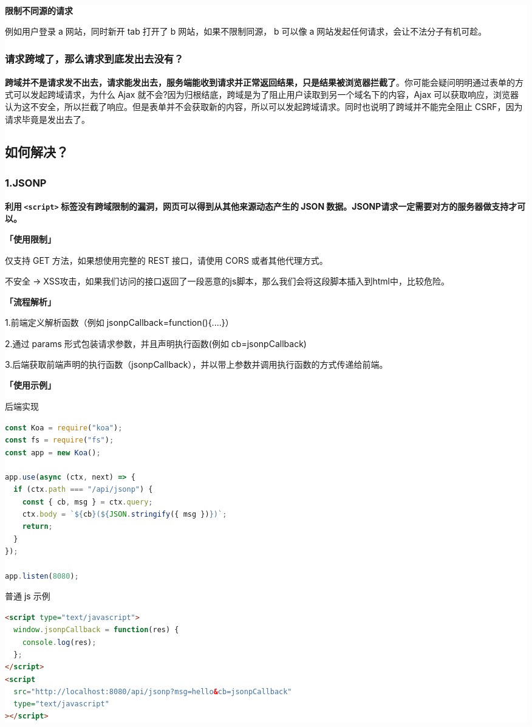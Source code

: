 **限制不同源的请求**

例如用户登录 a 网站，同时新开 tab 打开了 b 网站，如果不限制同源， b 可以像 a 网站发起任何请求，会让不法分子有机可趁。



### 请求跨域了，那么请求到底发出去没有？

**跨域并不是请求发不出去，请求能发出去，服务端能收到请求并正常返回结果，只是结果被浏览器拦截了**。你可能会疑问明明通过表单的方式可以发起跨域请求，为什么 Ajax 就不会?因为归根结底，跨域是为了阻止用户读取到另一个域名下的内容，Ajax 可以获取响应，浏览器认为这不安全，所以拦截了响应。但是表单并不会获取新的内容，所以可以发起跨域请求。同时也说明了跨域并不能完全阻止 CSRF，因为请求毕竟是发出去了。



## 如何解决？

### 1.JSONP

**利用 `<script>` 标签没有跨域限制的漏洞，网页可以得到从其他来源动态产生的 JSON 数据。JSONP请求一定需要对方的服务器做支持才可以。**

**「使用限制」**

仅支持 GET 方法，如果想使用完整的 REST 接口，请使用 CORS 或者其他代理方式。

不安全 -> XSS攻击，如果我们访问的接口返回了一段恶意的js脚本，那么我们会将这段脚本插入到html中，比较危险。

**「流程解析」**

1.前端定义解析函数（例如 jsonpCallback=function(){....}）

2.通过 params 形式包装请求参数，并且声明执行函数(例如 cb=jsonpCallback)

3.后端获取前端声明的执行函数（jsonpCallback），并以带上参数并调用执行函数的方式传递给前端。

**「使用示例」**

后端实现

```js
const Koa = require("koa");
const fs = require("fs");
const app = new Koa();

app.use(async (ctx, next) => {
  if (ctx.path === "/api/jsonp") {
    const { cb, msg } = ctx.query;
    ctx.body = `${cb}(${JSON.stringify({ msg })})`;
    return;
  }
});

app.listen(8080);
```

普通 js 示例

```html
<script type="text/javascript">
  window.jsonpCallback = function(res) {
    console.log(res);
  };
</script>
<script
  src="http://localhost:8080/api/jsonp?msg=hello&cb=jsonpCallback"
  type="text/javascript"
></script>
```
